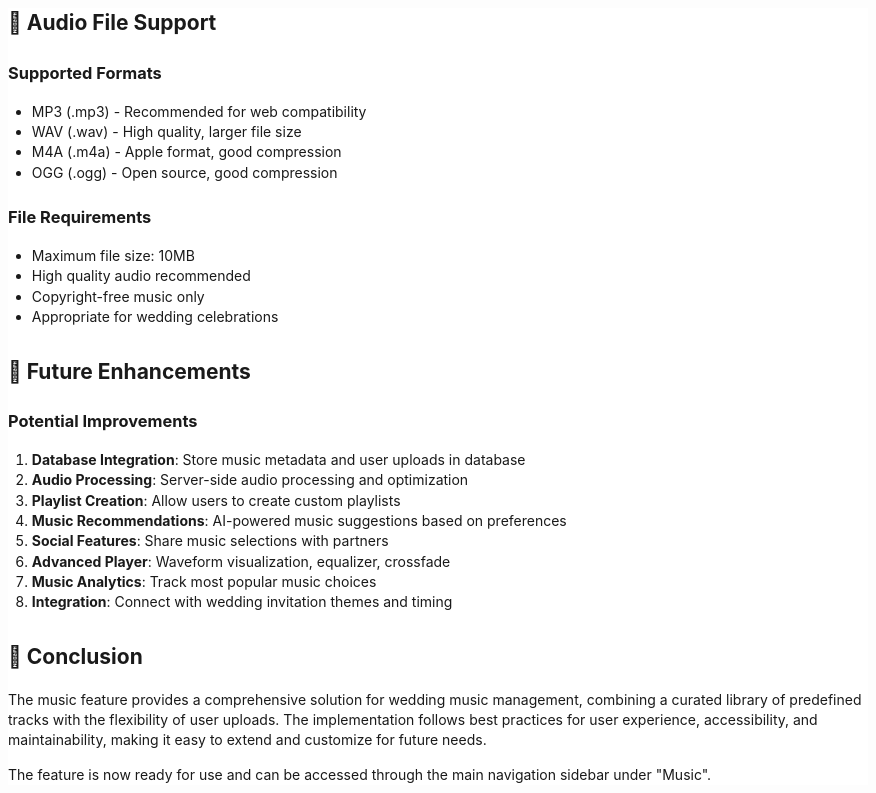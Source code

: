 ## 🎵 Audio File Support

### **Supported Formats**
- MP3 (.mp3) - Recommended for web compatibility
- WAV (.wav) - High quality, larger file size
- M4A (.m4a) - Apple format, good compression
- OGG (.ogg) - Open source, good compression

### **File Requirements**
- Maximum file size: 10MB
- High quality audio recommended
- Copyright-free music only
- Appropriate for wedding celebrations

## 🔮 Future Enhancements

### **Potential Improvements**
1. **Database Integration**: Store music metadata and user uploads in database
2. **Audio Processing**: Server-side audio processing and optimization
3. **Playlist Creation**: Allow users to create custom playlists
4. **Music Recommendations**: AI-powered music suggestions based on preferences
5. **Social Features**: Share music selections with partners
6. **Advanced Player**: Waveform visualization, equalizer, crossfade
7. **Music Analytics**: Track most popular music choices
8. **Integration**: Connect with wedding invitation themes and timing

## 🎉 Conclusion

The music feature provides a comprehensive solution for wedding music management, combining a curated library of predefined tracks with the flexibility of user uploads. The implementation follows best practices for user experience, accessibility, and maintainability, making it easy to extend and customize for future needs.

The feature is now ready for use and can be accessed through the main navigation sidebar under "Music".
